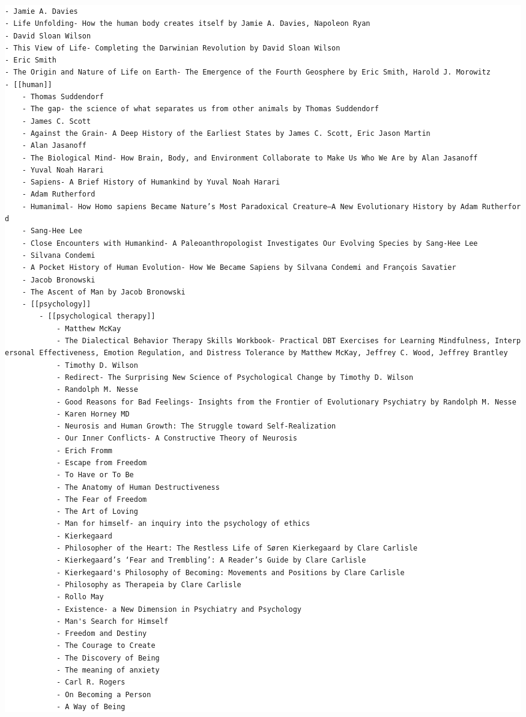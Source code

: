     - Jamie A. Davies
    - Life Unfolding- How the human body creates itself by Jamie A. Davies, Napoleon Ryan
    - David Sloan Wilson
    - This View of Life- Completing the Darwinian Revolution by David Sloan Wilson
    - Eric Smith
    - The Origin and Nature of Life on Earth- The Emergence of the Fourth Geosphere by Eric Smith, Harold J. Morowitz
    - [[human]]
        - Thomas Suddendorf
        - The gap- the science of what separates us from other animals by Thomas Suddendorf
        - James C. Scott
        - Against the Grain- A Deep History of the Earliest States by James C. Scott, Eric Jason Martin
        - Alan Jasanoff
        - The Biological Mind- How Brain, Body, and Environment Collaborate to Make Us Who We Are by Alan Jasanoff
        - Yuval Noah Harari
        - Sapiens- A Brief History of Humankind by Yuval Noah Harari
        - Adam Rutherford
        - Humanimal- How Homo sapiens Became Nature’s Most Paradoxical Creature―A New Evolutionary History by Adam Rutherford
        - Sang-Hee Lee
        - Close Encounters with Humankind- A Paleoanthropologist Investigates Our Evolving Species by Sang-Hee Lee
        - Silvana Condemi
        - A Pocket History of Human Evolution- How We Became Sapiens by Silvana Condemi and François Savatier
        - Jacob Bronowski
        - The Ascent of Man by Jacob Bronowski
        - [[psychology]]
            - [[psychological therapy]]
                - Matthew McKay
                - The Dialectical Behavior Therapy Skills Workbook- Practical DBT Exercises for Learning Mindfulness, Interpersonal Effectiveness, Emotion Regulation, and Distress Tolerance by Matthew McKay, Jeffrey C. Wood, Jeffrey Brantley
                - Timothy D. Wilson
                - Redirect- The Surprising New Science of Psychological Change by Timothy D. Wilson
                - Randolph M. Nesse
                - Good Reasons for Bad Feelings- Insights from the Frontier of Evolutionary Psychiatry by Randolph M. Nesse
                - Karen Horney MD
                - Neurosis and Human Growth: The Struggle toward Self-Realization
                - Our Inner Conflicts- A Constructive Theory of Neurosis
                - Erich Fromm
                - Escape from Freedom
                - To Have or To Be
                - The Anatomy of Human Destructiveness
                - The Fear of Freedom
                - The Art of Loving
                - Man for himself- an inquiry into the psychology of ethics 
                - Kierkegaard
                - Philosopher of the Heart: The Restless Life of Søren Kierkegaard by Clare Carlisle
                - Kierkegaard’s ‘Fear and Trembling’: A Reader’s Guide by Clare Carlisle
                - Kierkegaard's Philosophy of Becoming: Movements and Positions by Clare Carlisle
                - Philosophy as Therapeia by Clare Carlisle
                - Rollo May
                - Existence- a New Dimension in Psychiatry and Psychology
                - Man's Search for Himself
                - Freedom and Destiny
                - The Courage to Create
                - The Discovery of Being
                - The meaning of anxiety
                - Carl R. Rogers
                - On Becoming a Person
                - A Way of Being